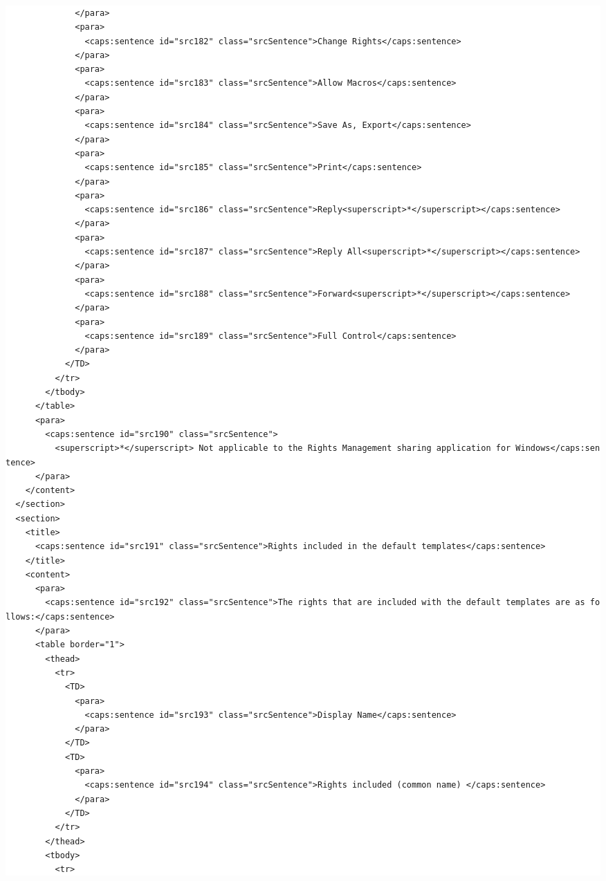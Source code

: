                   </para>
                  <para>
                    <caps:sentence id="src182" class="srcSentence">Change Rights</caps:sentence>
                  </para>
                  <para>
                    <caps:sentence id="src183" class="srcSentence">Allow Macros</caps:sentence>
                  </para>
                  <para>
                    <caps:sentence id="src184" class="srcSentence">Save As, Export</caps:sentence>
                  </para>
                  <para>
                    <caps:sentence id="src185" class="srcSentence">Print</caps:sentence>
                  </para>
                  <para>
                    <caps:sentence id="src186" class="srcSentence">Reply<superscript>*</superscript></caps:sentence>
                  </para>
                  <para>
                    <caps:sentence id="src187" class="srcSentence">Reply All<superscript>*</superscript></caps:sentence>
                  </para>
                  <para>
                    <caps:sentence id="src188" class="srcSentence">Forward<superscript>*</superscript></caps:sentence>
                  </para>
                  <para>
                    <caps:sentence id="src189" class="srcSentence">Full Control</caps:sentence>
                  </para>
                </TD>
              </tr>
            </tbody>
          </table>
          <para>
            <caps:sentence id="src190" class="srcSentence">
              <superscript>*</superscript> Not applicable to the Rights Management sharing application for Windows</caps:sentence>
          </para>
        </content>
      </section>
      <section>
        <title>
          <caps:sentence id="src191" class="srcSentence">Rights included in the default templates</caps:sentence>
        </title>
        <content>
          <para>
            <caps:sentence id="src192" class="srcSentence">The rights that are included with the default templates are as follows:</caps:sentence>
          </para>
          <table border="1">
            <thead>
              <tr>
                <TD>
                  <para>
                    <caps:sentence id="src193" class="srcSentence">Display Name</caps:sentence>
                  </para>
                </TD>
                <TD>
                  <para>
                    <caps:sentence id="src194" class="srcSentence">Rights included (common name) </caps:sentence>
                  </para>
                </TD>
              </tr>
            </thead>
            <tbody>
              <tr>